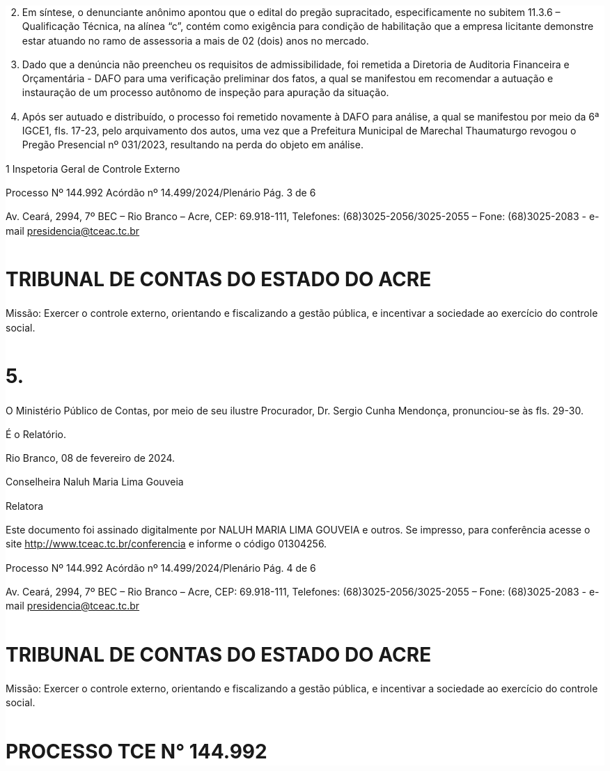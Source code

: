 2. Em síntese, o denunciante anônimo apontou que o edital do pregão supracitado, especificamente no subitem 11.3.6 – Qualificação Técnica, na alínea “c”, contém como exigência para condição de habilitação que a empresa licitante demonstre estar atuando no ramo de assessoria a mais de 02 (dois) anos no mercado.

3. Dado que a denúncia não preencheu os requisitos de admissibilidade, foi remetida a Diretoria de Auditoria Financeira e Orçamentária - DAFO para uma verificação preliminar dos fatos, a qual se manifestou em recomendar a autuação e instauração de um processo autônomo de inspeção para apuração da situação.

4. Após ser autuado e distribuído, o processo foi remetido novamente à DAFO para análise, a qual se manifestou por meio da 6ª IGCE1, fls. 17-23, pelo arquivamento dos autos, uma vez que a Prefeitura Municipal de Marechal Thaumaturgo revogou o Pregão Presencial nº 031/2023, resultando na perda do objeto em análise.

1 Inspetoria Geral de Controle Externo

Processo Nº 144.992 Acórdão nº 14.499/2024/Plenário Pág. 3 de 6

Av. Ceará, 2994, 7º BEC – Rio Branco – Acre, CEP: 69.918-111, Telefones: (68)3025-2056/3025-2055 – Fone: (68)3025-2083 - e-mail presidencia@tceac.tc.br

# TRIBUNAL DE CONTAS DO ESTADO DO ACRE

Missão: Exercer o controle externo, orientando e fiscalizando a gestão pública, e incentivar a sociedade ao exercício do controle social.

# 5.

O Ministério Público de Contas, por meio de seu ilustre Procurador, Dr. Sergio Cunha Mendonça, pronunciou-se às fls. 29-30.

É o Relatório.

Rio Branco, 08 de fevereiro de 2024.

Conselheira Naluh Maria Lima Gouveia

Relatora

Este documento foi assinado digitalmente por NALUH MARIA LIMA GOUVEIA e outros. Se impresso, para conferência acesse o site http://www.tceac.tc.br/conferencia e informe o código 01304256.

Processo Nº 144.992 Acórdão nº 14.499/2024/Plenário Pág. 4 de 6

Av. Ceará, 2994, 7º BEC – Rio Branco – Acre, CEP: 69.918-111, Telefones: (68)3025-2056/3025-2055 – Fone: (68)3025-2083 - e-mail presidencia@tceac.tc.br

# TRIBUNAL DE CONTAS DO ESTADO DO ACRE

Missão: Exercer o controle externo, orientando e fiscalizando a gestão pública, e incentivar a sociedade ao exercício do controle social.

# PROCESSO TCE N° 144.992
